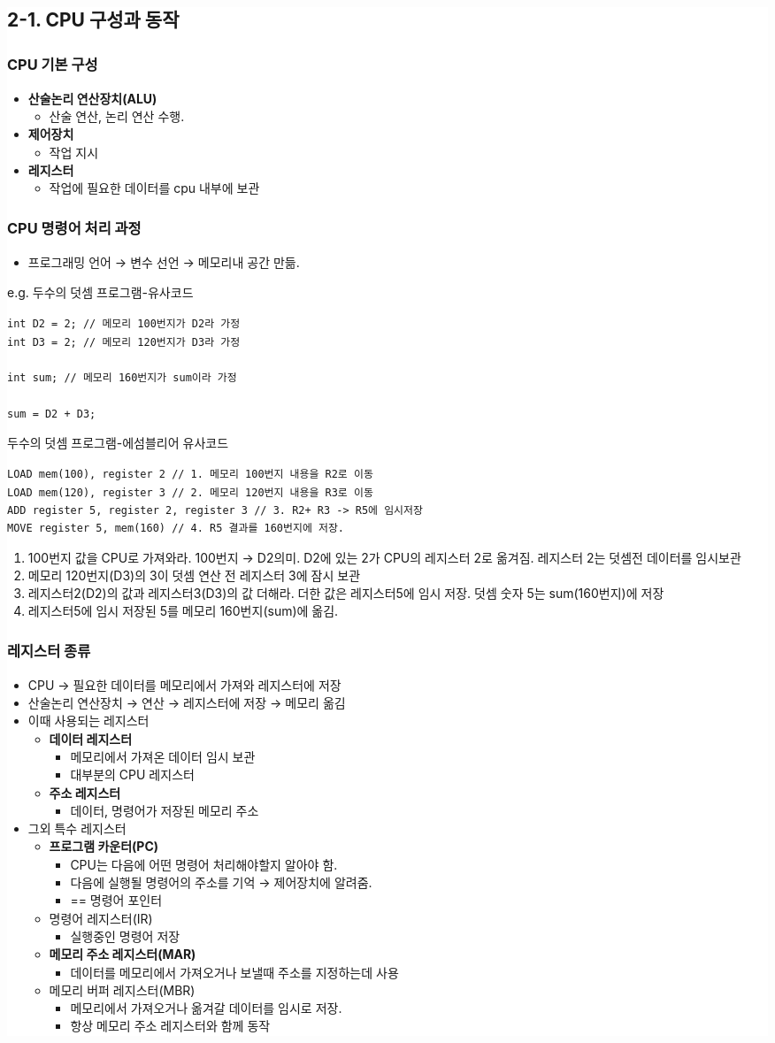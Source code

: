 ## 2-1. CPU 구성과 동작

### CPU 기본 구성

- **산술논리 연산장치(ALU)**
    - 산술 연산, 논리 연산 수행.
- **제어장치**
    - 작업 지시
- **레지스터**
    - 작업에 필요한 데이터를 cpu 내부에 보관

### CPU 명령어 처리 과정

- 프로그래밍 언어 → 변수 선언 → 메모리내 공간 만듦.

e.g. 두수의 덧셈 프로그램-유사코드

```
int D2 = 2; // 메모리 100번지가 D2라 가정
int D3 = 2; // 메모리 120번지가 D3라 가정

int sum; // 메모리 160번지가 sum이라 가정

sum = D2 + D3;
```

두수의 덧셈 프로그램-에섬블리어 유사코드

```
LOAD mem(100), register 2 // 1. 메모리 100번지 내용을 R2로 이동
LOAD mem(120), register 3 // 2. 메모리 120번지 내용을 R3로 이동
ADD register 5, register 2, register 3 // 3. R2+ R3 -> R5에 임시저장
MOVE register 5, mem(160) // 4. R5 결과를 160번지에 저장.
```

1. 100번지 값을 CPU로 가져와라. 100번지 → D2의미. D2에 있는 2가 CPU의 레지스터 2로 옮겨짐. 레지스터 2는 덧셈전 데이터를 임시보관
2. 메모리 120번지(D3)의 3이 덧셈 연산 전 레지스터 3에 잠시 보관
3. 레지스터2(D2)의 값과 레지스터3(D3)의 값 더해라. 더한 값은 레지스터5에 임시 저장. 덧셈 숫자 5는 sum(160번지)에 저장
4. 레지스터5에 임시 저장된 5를 메모리 160번지(sum)에 옮김.

### 레지스터 종류

- CPU → 필요한 데이터를 메모리에서 가져와 레지스터에 저장
- 산술논리 연산장치 → 연산 → 레지스터에 저장 → 메모리 옮김
- 이때 사용되는 레지스터
    - **데이터 레지스터**
        - 메모리에서 가져온 데이터 임시 보관
        - 대부분의 CPU 레지스터
    - **주소 레지스터**
        - 데이터, 명령어가 저장된 메모리 주소
- 그외 특수 레지스터
    - **프로그램 카운터(PC)**
        - CPU는 다음에 어떤 명령어 처리해야할지 알아야 함.
        - 다음에 실행될 명령어의 주소를 기억 → 제어장치에 알려줌.
        - == 명령어 포인터
    - 명령어 레지스터(IR)
        - 실행중인 명령어 저장
    - **메모리 주소 레지스터(MAR)**
        - 데이터를 메모리에서 가져오거나 보낼때 주소를 지정하는데 사용
    - 메모리 버퍼 레지스터(MBR)
        - 메모리에서 가져오거나 옮겨갈 데이터를 임시로 저장.
        - 항상 메모리 주소 레지스터와 함께 동작
